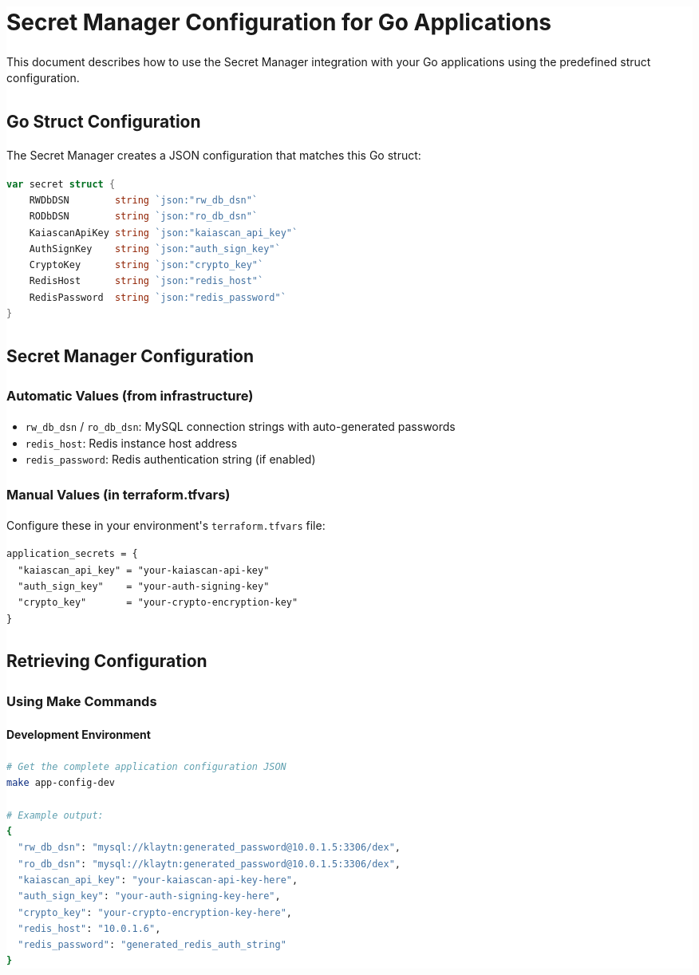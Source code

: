 # Secret Manager Configuration for Go Applications

This document describes how to use the Secret Manager integration with your Go applications using the predefined struct configuration.

## Go Struct Configuration

The Secret Manager creates a JSON configuration that matches this Go struct:

```go
var secret struct {
    RWDbDSN        string `json:"rw_db_dsn"`
    RODbDSN        string `json:"ro_db_dsn"`
    KaiascanApiKey string `json:"kaiascan_api_key"`
    AuthSignKey    string `json:"auth_sign_key"`
    CryptoKey      string `json:"crypto_key"`
    RedisHost      string `json:"redis_host"`
    RedisPassword  string `json:"redis_password"`
}
```

## Secret Manager Configuration

### Automatic Values (from infrastructure)
- `rw_db_dsn` / `ro_db_dsn`: MySQL connection strings with auto-generated passwords
- `redis_host`: Redis instance host address
- `redis_password`: Redis authentication string (if enabled)

### Manual Values (in terraform.tfvars)
Configure these in your environment's `terraform.tfvars` file:

```hcl
application_secrets = {
  "kaiascan_api_key" = "your-kaiascan-api-key"
  "auth_sign_key"    = "your-auth-signing-key"
  "crypto_key"       = "your-crypto-encryption-key"
}
```

## Retrieving Configuration

### Using Make Commands

#### Development Environment
```bash
# Get the complete application configuration JSON
make app-config-dev

# Example output:
{
  "rw_db_dsn": "mysql://klaytn:generated_password@10.0.1.5:3306/dex",
  "ro_db_dsn": "mysql://klaytn:generated_password@10.0.1.5:3306/dex",
  "kaiascan_api_key": "your-kaiascan-api-key-here",
  "auth_sign_key": "your-auth-signing-key-here", 
  "crypto_key": "your-crypto-encryption-key-here",
  "redis_host": "10.0.1.6",
  "redis_password": "generated_redis_auth_string"
}
```
